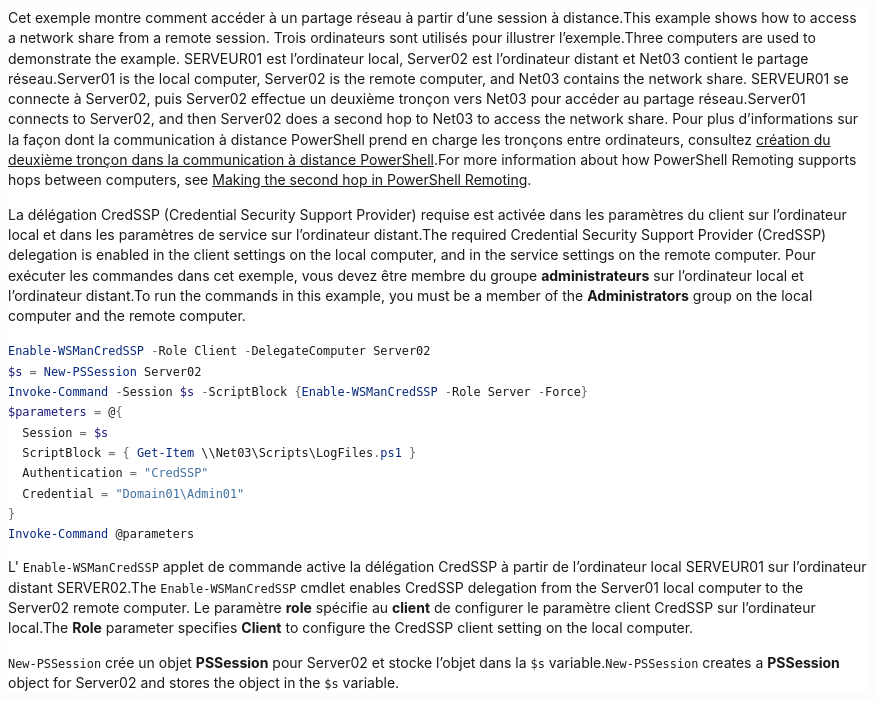 <span data-ttu-id="5e8b5-262">Cet exemple montre comment accéder à un partage réseau à partir d’une session à distance.</span><span class="sxs-lookup"><span data-stu-id="5e8b5-262">This example shows how to access a network share from a remote session.</span></span> <span data-ttu-id="5e8b5-263">Trois ordinateurs sont utilisés pour illustrer l’exemple.</span><span class="sxs-lookup"><span data-stu-id="5e8b5-263">Three computers are used to demonstrate the example.</span></span> <span data-ttu-id="5e8b5-264">SERVEUR01 est l’ordinateur local, Server02 est l’ordinateur distant et Net03 contient le partage réseau.</span><span class="sxs-lookup"><span data-stu-id="5e8b5-264">Server01 is the local computer, Server02 is the remote computer, and Net03 contains the network share.</span></span> <span data-ttu-id="5e8b5-265">SERVEUR01 se connecte à Server02, puis Server02 effectue un deuxième tronçon vers Net03 pour accéder au partage réseau.</span><span class="sxs-lookup"><span data-stu-id="5e8b5-265">Server01 connects to Server02, and then Server02 does a second hop to Net03 to access the network share.</span></span> <span data-ttu-id="5e8b5-266">Pour plus d’informations sur la façon dont la communication à distance PowerShell prend en charge les tronçons entre ordinateurs, consultez [création du deuxième tronçon dans la communication à distance PowerShell](/powershell/scripting/learn/remoting/ps-remoting-second-hop).</span><span class="sxs-lookup"><span data-stu-id="5e8b5-266">For more information about how PowerShell Remoting supports hops between computers, see [Making the second hop in PowerShell Remoting](/powershell/scripting/learn/remoting/ps-remoting-second-hop).</span></span>

<span data-ttu-id="5e8b5-267">La délégation CredSSP (Credential Security Support Provider) requise est activée dans les paramètres du client sur l’ordinateur local et dans les paramètres de service sur l’ordinateur distant.</span><span class="sxs-lookup"><span data-stu-id="5e8b5-267">The required Credential Security Support Provider (CredSSP) delegation is enabled in the client settings on the local computer, and in the service settings on the remote computer.</span></span> <span data-ttu-id="5e8b5-268">Pour exécuter les commandes dans cet exemple, vous devez être membre du groupe **administrateurs** sur l’ordinateur local et l’ordinateur distant.</span><span class="sxs-lookup"><span data-stu-id="5e8b5-268">To run the commands in this example, you must be a member of the **Administrators** group on the local computer and the remote computer.</span></span>

```powershell
Enable-WSManCredSSP -Role Client -DelegateComputer Server02
$s = New-PSSession Server02
Invoke-Command -Session $s -ScriptBlock {Enable-WSManCredSSP -Role Server -Force}
$parameters = @{
  Session = $s
  ScriptBlock = { Get-Item \\Net03\Scripts\LogFiles.ps1 }
  Authentication = "CredSSP"
  Credential = "Domain01\Admin01"
}
Invoke-Command @parameters
```

<span data-ttu-id="5e8b5-269">L' `Enable-WSManCredSSP` applet de commande active la délégation CredSSP à partir de l’ordinateur local SERVEUR01 sur l’ordinateur distant SERVER02.</span><span class="sxs-lookup"><span data-stu-id="5e8b5-269">The `Enable-WSManCredSSP` cmdlet enables CredSSP delegation from the Server01 local computer to the Server02 remote computer.</span></span> <span data-ttu-id="5e8b5-270">Le paramètre **role** spécifie au **client** de configurer le paramètre client CredSSP sur l’ordinateur local.</span><span class="sxs-lookup"><span data-stu-id="5e8b5-270">The **Role** parameter specifies **Client** to configure the CredSSP client setting on the local computer.</span></span>

<span data-ttu-id="5e8b5-271">`New-PSSession` crée un objet **PSSession** pour Server02 et stocke l’objet dans la `$s` variable.</span><span class="sxs-lookup"><span data-stu-id="5e8b5-271">`New-PSSession` creates a **PSSession** object for Server02 and stores the object in the `$s` variable.</span></span>
